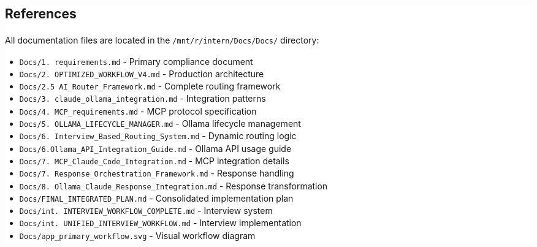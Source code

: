 ## References

All documentation files are located in the `/mnt/r/intern/Docs/Docs/` directory:

- `Docs/1. requirements.md` - Primary compliance document
- `Docs/2. OPTIMIZED_WORKFLOW_V4.md` - Production architecture
- `Docs/2.5 AI_Router_Framework.md` - Complete routing framework
- `Docs/3. claude_ollama_integration.md` - Integration patterns
- `Docs/4. MCP_requirements.md` - MCP protocol specification
- `Docs/5. OLLAMA_LIFECYCLE_MANAGER.md` - Ollama lifecycle management
- `Docs/6. Interview_Based_Routing_System.md` - Dynamic routing logic
- `Docs/6.Ollama_API_Integration_Guide.md` - Ollama API usage guide
- `Docs/7. MCP_Claude_Code_Integration.md` - MCP integration details
- `Docs/7. Response_Orchestration_Framework.md` - Response handling
- `Docs/8. Ollama_Claude_Response_Integration.md` - Response transformation
- `Docs/FINAL_INTEGRATED_PLAN.md` - Consolidated implementation plan
- `Docs/int. INTERVIEW_WORKFLOW_COMPLETE.md` - Interview system
- `Docs/int. UNIFIED_INTERVIEW_WORKFLOW.md` - Interview implementation
- `Docs/app_primary_workflow.svg` - Visual workflow diagram